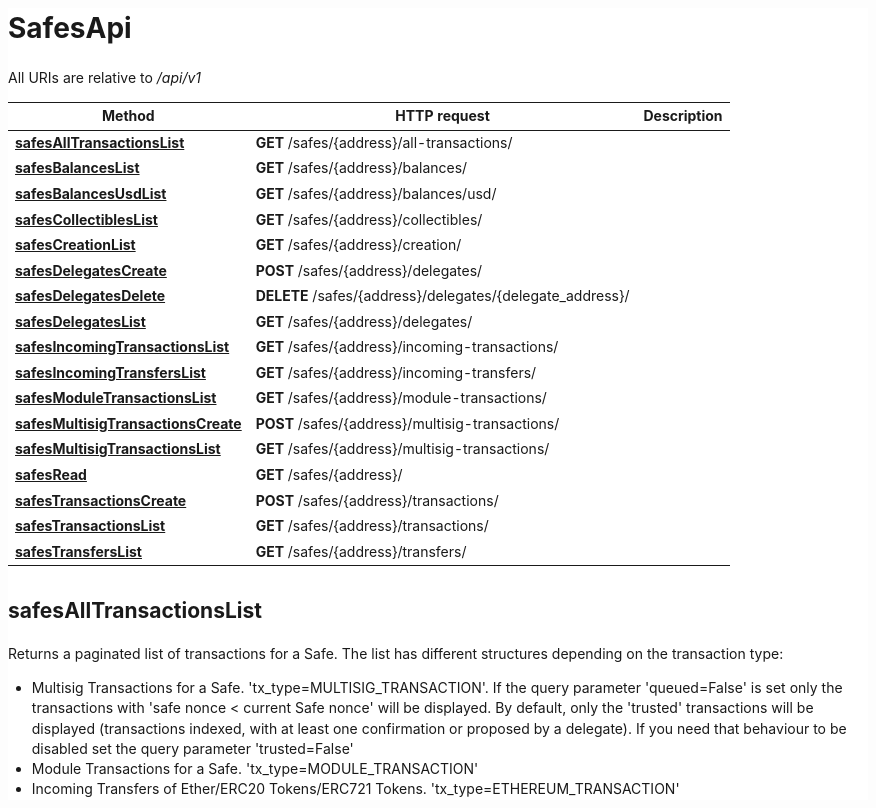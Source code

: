 # SafesApi

All URIs are relative to */api/v1*

Method | HTTP request | Description
------------- | ------------- | -------------
[**safesAllTransactionsList**](SafesApi.md#safesAllTransactionsList) | **GET** /safes/{address}/all-transactions/ | 
[**safesBalancesList**](SafesApi.md#safesBalancesList) | **GET** /safes/{address}/balances/ | 
[**safesBalancesUsdList**](SafesApi.md#safesBalancesUsdList) | **GET** /safes/{address}/balances/usd/ | 
[**safesCollectiblesList**](SafesApi.md#safesCollectiblesList) | **GET** /safes/{address}/collectibles/ | 
[**safesCreationList**](SafesApi.md#safesCreationList) | **GET** /safes/{address}/creation/ | 
[**safesDelegatesCreate**](SafesApi.md#safesDelegatesCreate) | **POST** /safes/{address}/delegates/ | 
[**safesDelegatesDelete**](SafesApi.md#safesDelegatesDelete) | **DELETE** /safes/{address}/delegates/{delegate_address}/ | 
[**safesDelegatesList**](SafesApi.md#safesDelegatesList) | **GET** /safes/{address}/delegates/ | 
[**safesIncomingTransactionsList**](SafesApi.md#safesIncomingTransactionsList) | **GET** /safes/{address}/incoming-transactions/ | 
[**safesIncomingTransfersList**](SafesApi.md#safesIncomingTransfersList) | **GET** /safes/{address}/incoming-transfers/ | 
[**safesModuleTransactionsList**](SafesApi.md#safesModuleTransactionsList) | **GET** /safes/{address}/module-transactions/ | 
[**safesMultisigTransactionsCreate**](SafesApi.md#safesMultisigTransactionsCreate) | **POST** /safes/{address}/multisig-transactions/ | 
[**safesMultisigTransactionsList**](SafesApi.md#safesMultisigTransactionsList) | **GET** /safes/{address}/multisig-transactions/ | 
[**safesRead**](SafesApi.md#safesRead) | **GET** /safes/{address}/ | 
[**safesTransactionsCreate**](SafesApi.md#safesTransactionsCreate) | **POST** /safes/{address}/transactions/ | 
[**safesTransactionsList**](SafesApi.md#safesTransactionsList) | **GET** /safes/{address}/transactions/ | 
[**safesTransfersList**](SafesApi.md#safesTransfersList) | **GET** /safes/{address}/transfers/ | 


## **safesAllTransactionsList**



Returns a paginated list of transactions for a Safe. The list has different structures depending on the
transaction type:
- Multisig Transactions for a Safe. 'tx_type=MULTISIG_TRANSACTION'. If the query parameter 'queued=False' is
set only the transactions with 'safe nonce < current Safe nonce' will be displayed. By default, only the
'trusted' transactions will be displayed (transactions indexed, with at least one confirmation or proposed
by a delegate). If you need that behaviour to be disabled set the query parameter 'trusted=False'
- Module Transactions for a Safe. 'tx_type=MODULE_TRANSACTION'
- Incoming Transfers of Ether/ERC20 Tokens/ERC721 Tokens. 'tx_type=ETHEREUM_TRANSACTION'
